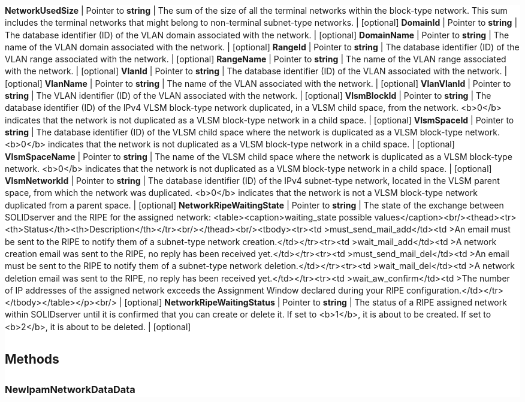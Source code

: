 **NetworkUsedSize** | Pointer to **string** | The sum of the size of all the terminal networks within the block-type network. This sum includes the terminal networks that might belong to non-terminal subnet-type networks. | [optional] 
**DomainId** | Pointer to **string** | The database identifier (ID) of the VLAN domain associated with the network. | [optional] 
**DomainName** | Pointer to **string** | The name of the VLAN domain associated with the network. | [optional] 
**RangeId** | Pointer to **string** | The database identifier (ID) of the VLAN range associated with the network. | [optional] 
**RangeName** | Pointer to **string** | The name of the VLAN range associated with the network. | [optional] 
**VlanId** | Pointer to **string** | The database identifier (ID) of the VLAN associated with the network. | [optional] 
**VlanName** | Pointer to **string** | The name of the VLAN associated with the network. | [optional] 
**VlanVlanId** | Pointer to **string** | The VLAN identifier (ID) of the VLAN associated with the network. | [optional] 
**VlsmBlockId** | Pointer to **string** | The database identifier (ID) of the IPv4 VLSM block-type network duplicated, in a VLSM child space, from the network. &lt;b&gt;0&lt;/b&gt; indicates that the network is not duplicated as a VLSM block-type network in a child space. | [optional] 
**VlsmSpaceId** | Pointer to **string** | The database identifier (ID) of the VLSM child space where the network is duplicated as a VLSM block-type network. &lt;b&gt;0&lt;/b&gt; indicates that the network is not duplicated as a VLSM block-type network in a child space. | [optional] 
**VlsmSpaceName** | Pointer to **string** | The name of the VLSM child space where the network is duplicated as a VLSM block-type network. &lt;b&gt;0&lt;/b&gt; indicates that the network is not duplicated as a VLSM block-type network in a child space. | [optional] 
**VlsmNetworkId** | Pointer to **string** | The database identifier (ID) of the IPv4 subnet-type network, located in the VLSM parent space, from which the network was duplicated. &lt;b&gt;0&lt;/b&gt; indicates that the network is not a VLSM block-type network duplicated from a parent space. | [optional] 
**NetworkRipeWaitingState** | Pointer to **string** | The state of the exchange between SOLIDserver and the RIPE for the assigned network: &lt;table&gt;&lt;caption&gt;waiting_state possible values&lt;/caption&gt;&lt;br/&gt;&lt;thead&gt;&lt;tr&gt;&lt;th&gt;Status&lt;/th&gt;&lt;th&gt;Description&lt;/th&gt;&lt;/tr&gt;&lt;br/&gt;&lt;/thead&gt;&lt;br/&gt;&lt;tbody&gt;&lt;tr&gt;&lt;td &gt;must_send_mail_add&lt;/td&gt;&lt;td &gt;An email must be sent to the RIPE to notify them of a subnet-type network creation.&lt;/td&gt;&lt;/tr&gt;&lt;tr&gt;&lt;td &gt;wait_mail_add&lt;/td&gt;&lt;td &gt;A network creation email was sent to the RIPE, no reply has been received yet.&lt;/td&gt;&lt;/tr&gt;&lt;tr&gt;&lt;td &gt;must_send_mail_del&lt;/td&gt;&lt;td &gt;An email must be sent to the RIPE to notify them of a subnet-type network deletion.&lt;/td&gt;&lt;/tr&gt;&lt;tr&gt;&lt;td &gt;wait_mail_del&lt;/td&gt;&lt;td &gt;A network deletion email was sent to the RIPE, no reply has been received yet.&lt;/td&gt;&lt;/tr&gt;&lt;tr&gt;&lt;td &gt;wait_aw_confirm&lt;/td&gt;&lt;td &gt;The number of IP addresses of the assigned network exceeds the Assignment Window declared during your RIPE configuration.&lt;/td&gt;&lt;/tr&gt;&lt;/tbody&gt;&lt;/table&gt;&lt;/p&gt;&lt;br/&gt; | [optional] 
**NetworkRipeWaitingStatus** | Pointer to **string** | The status of a RIPE assigned network within SOLIDserver until it is confirmed that you can create or delete it. If set to &lt;b&gt;1&lt;/b&gt;, it is about to be created. If set to &lt;b&gt;2&lt;/b&gt;, it is about to be deleted. | [optional] 

## Methods

### NewIpamNetworkDataData
